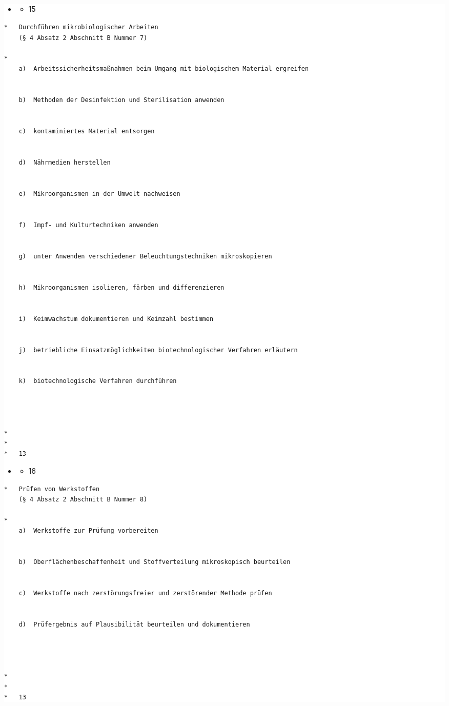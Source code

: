 
*    *   15

    *   Durchführen mikrobiologischer Arbeiten
        (§ 4 Absatz 2 Abschnitt B Nummer 7)

    *
        a)  Arbeitssicherheitsmaßnahmen beim Umgang mit biologischem Material ergreifen


        b)  Methoden der Desinfektion und Sterilisation anwenden


        c)  kontaminiertes Material entsorgen


        d)  Nährmedien herstellen


        e)  Mikroorganismen in der Umwelt nachweisen


        f)  Impf- und Kulturtechniken anwenden


        g)  unter Anwenden verschiedener Beleuchtungstechniken mikroskopieren


        h)  Mikroorganismen isolieren, färben und differenzieren


        i)  Keimwachstum dokumentieren und Keimzahl bestimmen


        j)  betriebliche Einsatzmöglichkeiten biotechnologischer Verfahren erläutern


        k)  biotechnologische Verfahren durchführen




    *
    *
    *   13


*    *   16

    *   Prüfen von Werkstoffen
        (§ 4 Absatz 2 Abschnitt B Nummer 8)

    *
        a)  Werkstoffe zur Prüfung vorbereiten


        b)  Oberflächenbeschaffenheit und Stoffverteilung mikroskopisch beurteilen


        c)  Werkstoffe nach zerstörungsfreier und zerstörender Methode prüfen


        d)  Prüfergebnis auf Plausibilität beurteilen und dokumentieren




    *
    *
    *   13
